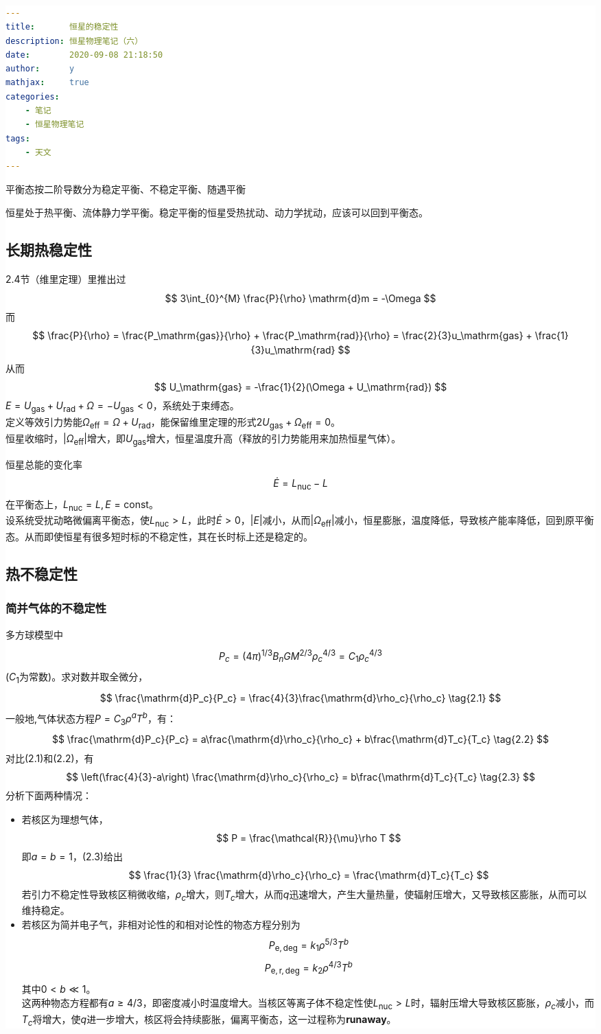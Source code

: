 ```yaml
---
title:       恒星的稳定性
description: 恒星物理笔记（六）
date:        2020-09-08 21:18:50
author:      y
mathjax:     true
categories:
    - 笔记
    - 恒星物理笔记
tags:
    - 天文
---
```


平衡态按二阶导数分为稳定平衡、不稳定平衡、随遇平衡

恒星处于热平衡、流体静力学平衡。稳定平衡的恒星受热扰动、动力学扰动，应该可以回到平衡态。

## 长期热稳定性

2.4节（维里定理）里推出过
$$ 3\int_{0}^{M} \frac{P}{\rho} \mathrm{d}m = -\Omega $$
而
$$ \frac{P}{\rho} = \frac{P_\mathrm{gas}}{\rho} + \frac{P_\mathrm{rad}}{\rho} = \frac{2}{3}u_\mathrm{gas} + \frac{1}{3}u_\mathrm{rad} $$
从而
$$ U_\mathrm{gas} = -\frac{1}{2}(\Omega + U_\mathrm{rad}) $$
$E=U_\mathrm{gas}+U_\mathrm{rad}+\Omega=-U_\mathrm{gas}<0$，系统处于束缚态。  
定义等效引力势能$\Omega_\mathrm{eff}=\Omega+U_\mathrm{rad}$，能保留维里定理的形式$2U_\mathrm{gas}+\Omega_\mathrm{eff}=0$。  
恒星收缩时，$|\Omega_\mathrm{eff}|$增大，即$U_\mathrm{gas}$增大，恒星温度升高（释放的引力势能用来加热恒星气体）。

恒星总能的变化率
$$ \dot{E} = L_\mathrm{nuc} - L $$
在平衡态上，$L_\mathrm{nuc}=L,E=\mathrm{const}$。  
设系统受扰动略微偏离平衡态，使$L_\mathrm{nuc}>L$，此时$\dot{E}>0$，$|E|$减小，从而$|\Omega_\mathrm{eff}|$减小，恒星膨胀，温度降低，导致核产能率降低，回到原平衡态。从而即使恒星有很多短时标的不稳定性，其在长时标上还是稳定的。

## 热不稳定性

### 简并气体的不稳定性
多方球模型中
$$ P_c = (4\pi)^{1/3}B_n GM^{2/3} \rho_c^{4/3} = C_1\rho_c^{4/3} $$
($C_1$为常数)。求对数并取全微分，
$$ \frac{\mathrm{d}P_c}{P_c} = \frac{4}{3}\frac{\mathrm{d}\rho_c}{\rho_c} \tag{2.1} $$
一般地,气体状态方程$P = C_3\rho^aT^b$，有：
$$ \frac{\mathrm{d}P_c}{P_c} = a\frac{\mathrm{d}\rho_c}{\rho_c} + b\frac{\mathrm{d}T_c}{T_c} \tag{2.2} $$
对比(2.1)和(2.2)，有
$$ \left(\frac{4}{3}-a\right) \frac{\mathrm{d}\rho_c}{\rho_c} = b\frac{\mathrm{d}T_c}{T_c} \tag{2.3} $$
分析下面两种情况：
- 若核区为理想气体，
  $$ P = \frac{\mathcal{R}}{\mu}\rho T $$
  即$a=b=1$，(2.3)给出
  $$ \frac{1}{3} \frac{\mathrm{d}\rho_c}{\rho_c} = \frac{\mathrm{d}T_c}{T_c} $$
  若引力不稳定性导致核区稍微收缩，$\rho_c$增大，则$T_c$增大，从而$q$迅速增大，产生大量热量，使辐射压增大，又导致核区膨胀，从而可以维持稳定。
- 若核区为简并电子气，非相对论性的和相对论性的物态方程分别为
  $$ P_\mathrm{e,deg} = k_1\rho^{5/3}T^b $$
  $$ P_\mathrm{e,r,deg} = k_2\rho^{4/3}T^b $$
  其中$0 < b \ll 1$。  
  这两种物态方程都有$a \ge 4/3$，即密度减小时温度增大。当核区等离子体不稳定性使$L_\mathrm{nuc} > L$时，辐射压增大导致核区膨胀，$\rho_c$减小，而$T_c$将增大，使$q$进一步增大，核区将会持续膨胀，偏离平衡态，这一过程称为**runaway**。  
